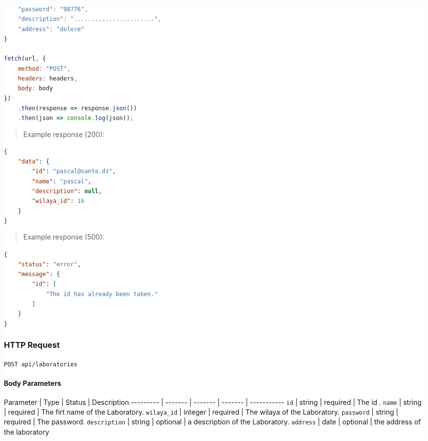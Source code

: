 ```javascript
    "password": "98776",
    "description": ".......................",
    "address": "dolore"
}

fetch(url, {
    method: "POST",
    headers: headers,
    body: body
})
    .then(response => response.json())
    .then(json => console.log(json));
```


> Example response (200):

```json
{
    "data": {
        "id": "pascal@sante.dz",
        "name": "pascal",
        "description": null,
        "wilaya_id": 16
    }
}
```
> Example response (500):

```json
{
    "status": "error",
    "message": {
        "id": [
            "The id has already been taken."
        ]
    }
}
```

### HTTP Request
`POST api/laboratories`

#### Body Parameters
Parameter | Type | Status | Description
--------- | ------- | ------- | ------- | -----------
    `id` | string |  required  | The id .
        `name` | string |  required  | The firt name of the Laboratory.
        `wilaya_id` | integer |  required  | The wilaya of the Laboratory.
        `password` | string |  required  | The password.
        `description` | string |  optional  | a description of the Laboratory.
        `address` | date |  optional  | the address of the laboratory
    